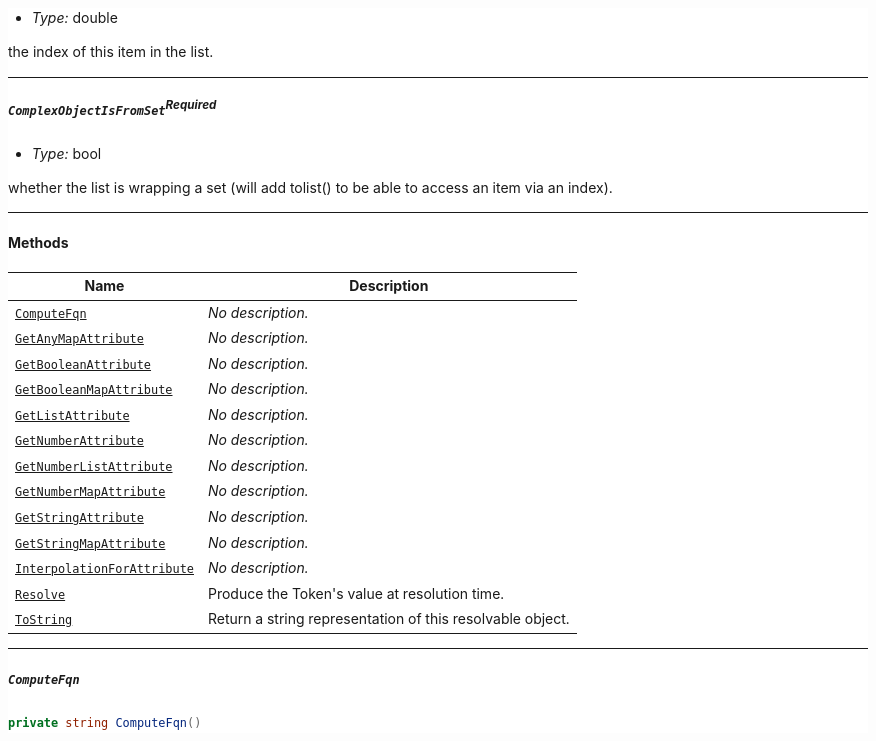 - *Type:* double

the index of this item in the list.

---

##### `ComplexObjectIsFromSet`<sup>Required</sup> <a name="ComplexObjectIsFromSet" id="@cdktf/provider-cloudflare.dataCloudflareEmailRoutingDns.DataCloudflareEmailRoutingDnsMessagesOutputReference.Initializer.parameter.complexObjectIsFromSet"></a>

- *Type:* bool

whether the list is wrapping a set (will add tolist() to be able to access an item via an index).

---

#### Methods <a name="Methods" id="Methods"></a>

| **Name** | **Description** |
| --- | --- |
| <code><a href="#@cdktf/provider-cloudflare.dataCloudflareEmailRoutingDns.DataCloudflareEmailRoutingDnsMessagesOutputReference.computeFqn">ComputeFqn</a></code> | *No description.* |
| <code><a href="#@cdktf/provider-cloudflare.dataCloudflareEmailRoutingDns.DataCloudflareEmailRoutingDnsMessagesOutputReference.getAnyMapAttribute">GetAnyMapAttribute</a></code> | *No description.* |
| <code><a href="#@cdktf/provider-cloudflare.dataCloudflareEmailRoutingDns.DataCloudflareEmailRoutingDnsMessagesOutputReference.getBooleanAttribute">GetBooleanAttribute</a></code> | *No description.* |
| <code><a href="#@cdktf/provider-cloudflare.dataCloudflareEmailRoutingDns.DataCloudflareEmailRoutingDnsMessagesOutputReference.getBooleanMapAttribute">GetBooleanMapAttribute</a></code> | *No description.* |
| <code><a href="#@cdktf/provider-cloudflare.dataCloudflareEmailRoutingDns.DataCloudflareEmailRoutingDnsMessagesOutputReference.getListAttribute">GetListAttribute</a></code> | *No description.* |
| <code><a href="#@cdktf/provider-cloudflare.dataCloudflareEmailRoutingDns.DataCloudflareEmailRoutingDnsMessagesOutputReference.getNumberAttribute">GetNumberAttribute</a></code> | *No description.* |
| <code><a href="#@cdktf/provider-cloudflare.dataCloudflareEmailRoutingDns.DataCloudflareEmailRoutingDnsMessagesOutputReference.getNumberListAttribute">GetNumberListAttribute</a></code> | *No description.* |
| <code><a href="#@cdktf/provider-cloudflare.dataCloudflareEmailRoutingDns.DataCloudflareEmailRoutingDnsMessagesOutputReference.getNumberMapAttribute">GetNumberMapAttribute</a></code> | *No description.* |
| <code><a href="#@cdktf/provider-cloudflare.dataCloudflareEmailRoutingDns.DataCloudflareEmailRoutingDnsMessagesOutputReference.getStringAttribute">GetStringAttribute</a></code> | *No description.* |
| <code><a href="#@cdktf/provider-cloudflare.dataCloudflareEmailRoutingDns.DataCloudflareEmailRoutingDnsMessagesOutputReference.getStringMapAttribute">GetStringMapAttribute</a></code> | *No description.* |
| <code><a href="#@cdktf/provider-cloudflare.dataCloudflareEmailRoutingDns.DataCloudflareEmailRoutingDnsMessagesOutputReference.interpolationForAttribute">InterpolationForAttribute</a></code> | *No description.* |
| <code><a href="#@cdktf/provider-cloudflare.dataCloudflareEmailRoutingDns.DataCloudflareEmailRoutingDnsMessagesOutputReference.resolve">Resolve</a></code> | Produce the Token's value at resolution time. |
| <code><a href="#@cdktf/provider-cloudflare.dataCloudflareEmailRoutingDns.DataCloudflareEmailRoutingDnsMessagesOutputReference.toString">ToString</a></code> | Return a string representation of this resolvable object. |

---

##### `ComputeFqn` <a name="ComputeFqn" id="@cdktf/provider-cloudflare.dataCloudflareEmailRoutingDns.DataCloudflareEmailRoutingDnsMessagesOutputReference.computeFqn"></a>

```csharp
private string ComputeFqn()
```
